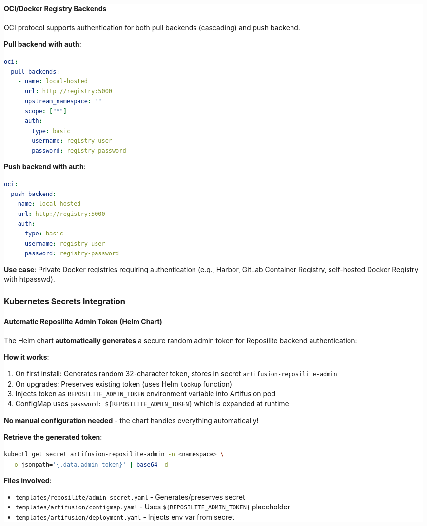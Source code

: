#### OCI/Docker Registry Backends

OCI protocol supports authentication for both pull backends (cascading) and push backend.

**Pull backend with auth**:
```yaml
oci:
  pull_backends:
    - name: local-hosted
      url: http://registry:5000
      upstream_namespace: ""
      scope: ["*"]
      auth:
        type: basic
        username: registry-user
        password: registry-password
```

**Push backend with auth**:
```yaml
oci:
  push_backend:
    name: local-hosted
    url: http://registry:5000
    auth:
      type: basic
      username: registry-user
      password: registry-password
```

**Use case**: Private Docker registries requiring authentication (e.g., Harbor, GitLab Container Registry, self-hosted Docker Registry with htpasswd).

### Kubernetes Secrets Integration

#### Automatic Reposilite Admin Token (Helm Chart)

The Helm chart **automatically generates** a secure random admin token for Reposilite backend authentication:

**How it works**:
1. On first install: Generates random 32-character token, stores in secret `artifusion-reposilite-admin`
2. On upgrades: Preserves existing token (uses Helm `lookup` function)
3. Injects token as `REPOSILITE_ADMIN_TOKEN` environment variable into Artifusion pod
4. ConfigMap uses `password: ${REPOSILITE_ADMIN_TOKEN}` which is expanded at runtime

**No manual configuration needed** - the chart handles everything automatically!

**Retrieve the generated token**:
```bash
kubectl get secret artifusion-reposilite-admin -n <namespace> \
  -o jsonpath='{.data.admin-token}' | base64 -d
```

**Files involved**:
- `templates/reposilite/admin-secret.yaml` - Generates/preserves secret
- `templates/artifusion/configmap.yaml` - Uses `${REPOSILITE_ADMIN_TOKEN}` placeholder
- `templates/artifusion/deployment.yaml` - Injects env var from secret
